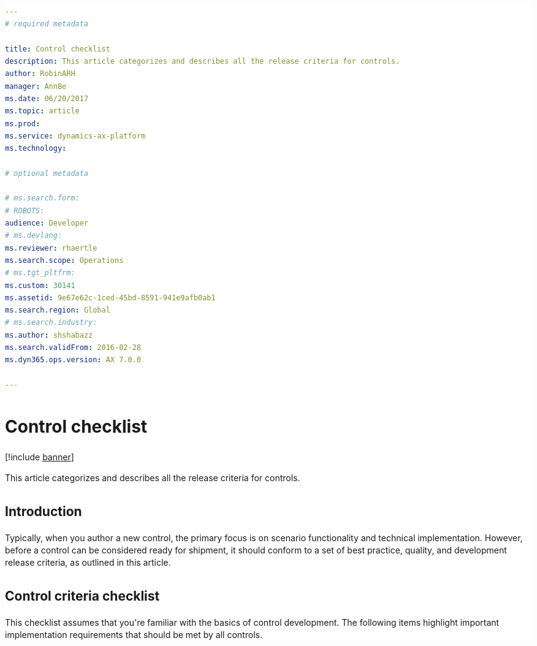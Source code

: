 ```yaml
---
# required metadata

title: Control checklist
description: This article categorizes and describes all the release criteria for controls.
author: RobinARH
manager: AnnBe
ms.date: 06/20/2017
ms.topic: article
ms.prod: 
ms.service: dynamics-ax-platform
ms.technology: 

# optional metadata

# ms.search.form: 
# ROBOTS: 
audience: Developer
# ms.devlang: 
ms.reviewer: rhaertle
ms.search.scope: Operations
# ms.tgt_pltfrm: 
ms.custom: 30141
ms.assetid: 9e67e62c-1ced-45bd-8591-941e9afb0ab1
ms.search.region: Global
# ms.search.industry: 
ms.author: shshabazz
ms.search.validFrom: 2016-02-28
ms.dyn365.ops.version: AX 7.0.0

---
```


# Control checklist

[!include [banner](../includes/banner.md)]

This article categorizes and describes all the release criteria for controls.

Introduction
------------

Typically, when you author a new control, the primary focus is on scenario functionality and technical implementation. However, before a control can be considered ready for shipment, it should conform to a set of best practice, quality, and development release criteria, as outlined in this article.

## Control criteria checklist
This checklist assumes that you're familiar with the basics of control development. The following items highlight important implementation requirements that should be met by all controls.
